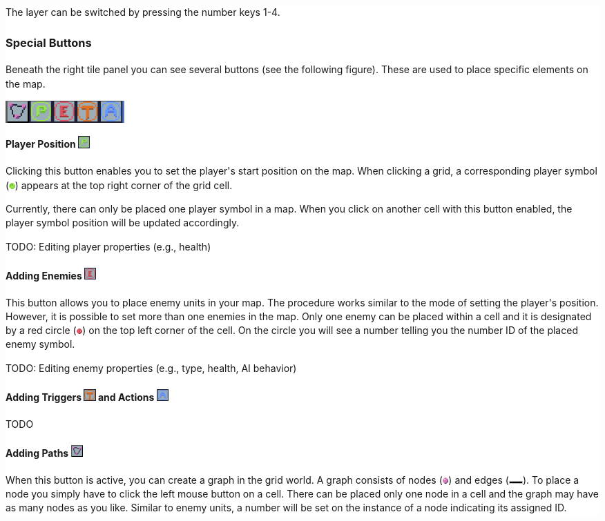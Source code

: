 The layer can be switched by pressing the number keys 1-4.
 
### Special Buttons
Beneath the right tile panel you can see several buttons (see the following figure). 
These are used to place specific elements on the map. 

<img title="Special Buttons" alt="Special Buttons" src="img/special_buttons.png"
	style="width:20%; display:block;" >
	
#### Player Position <img src="img/player_btn.png" style="display:inline; width:2%;" >
Clicking this button enables you to set the player's start position on the map. When
clicking a grid, a corresponding player symbol (<img src="img/player_instance.png" style="width:1%; display:inline;" >) 
appears at the top right corner of the 
grid cell. 

Currently, there can only be placed one player symbol in a map. When you click on another 
cell with this button enabled, the player symbol position will be updated accordingly.  

TODO: Editing player properties (e.g., health)

#### Adding Enemies <img src="img/enemy_btn.png" style="display:inline; width:2%;" >
This button allows you to place enemy units in your map. The procedure works similar to the mode of setting the player's position. 
However, it is possible to set more than one enemies in the map. Only one enemy can be placed within a cell and it is designated by 
a red circle (<img src="img/enemy_instance.png" style="width:1%; display:inline;">) on the top left corner of the cell.
On the circle you will see a number telling you the number ID of the placed enemy symbol.

TODO: Editing enemy properties (e.g., type, health, AI behavior)

#### Adding Triggers <img src="img/trigger_btn.png" style="display:inline; width:2%;" > and Actions <img src="img/action_btn.png" style="display:inline; width:2%;" >
TODO

#### Adding Paths <img src="img/graph_mode.png" style="display:inline; width:2%;" >
When this button is active, you can create a graph in the grid world. 
A graph consists of nodes (<img src="img/node.png" style="width:1%; display:inline;">) and edges (<img style="display:inline; background-color:#000000; height:4px; width:20px;">).
To place a node you simply have to click the left mouse button on a cell. 
There can be placed only one node in a cell and the graph may have as many nodes as you like.
Similar to enemy units, a number will be set on the instance of a node indicating its assigned ID.
